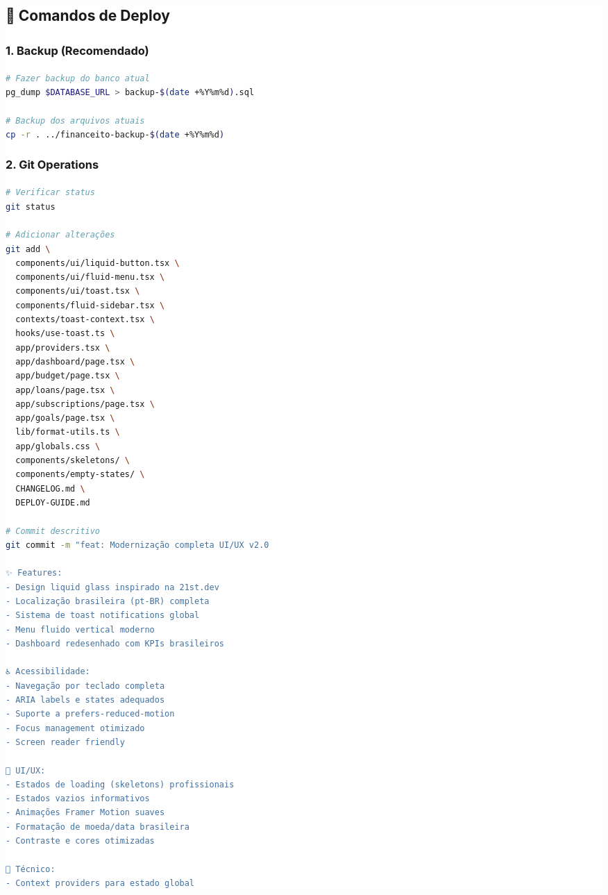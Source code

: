 ## 🔧 **Comandos de Deploy**

### **1. Backup (Recomendado)**
```bash
# Fazer backup do banco atual
pg_dump $DATABASE_URL > backup-$(date +%Y%m%d).sql

# Backup dos arquivos atuais
cp -r . ../financeito-backup-$(date +%Y%m%d)
```

### **2. Git Operations**
```bash
# Verificar status
git status

# Adicionar alterações
git add \
  components/ui/liquid-button.tsx \
  components/ui/fluid-menu.tsx \
  components/ui/toast.tsx \
  components/fluid-sidebar.tsx \
  contexts/toast-context.tsx \
  hooks/use-toast.ts \
  app/providers.tsx \
  app/dashboard/page.tsx \
  app/budget/page.tsx \
  app/loans/page.tsx \
  app/subscriptions/page.tsx \
  app/goals/page.tsx \
  lib/format-utils.ts \
  app/globals.css \
  components/skeletons/ \
  components/empty-states/ \
  CHANGELOG.md \
  DEPLOY-GUIDE.md

# Commit descritivo
git commit -m "feat: Modernização completa UI/UX v2.0

✨ Features:
- Design liquid glass inspirado na 21st.dev
- Localização brasileira (pt-BR) completa
- Sistema de toast notifications global
- Menu fluido vertical moderno
- Dashboard redesenhado com KPIs brasileiros

♿ Acessibilidade:
- Navegação por teclado completa
- ARIA labels e states adequados
- Suporte a prefers-reduced-motion
- Focus management otimizado
- Screen reader friendly

🎨 UI/UX:
- Estados de loading (skeletons) profissionais
- Estados vazios informativos
- Animações Framer Motion suaves
- Formatação de moeda/data brasileira
- Contraste e cores otimizadas

🔧 Técnico:
- Context providers para estado global
```